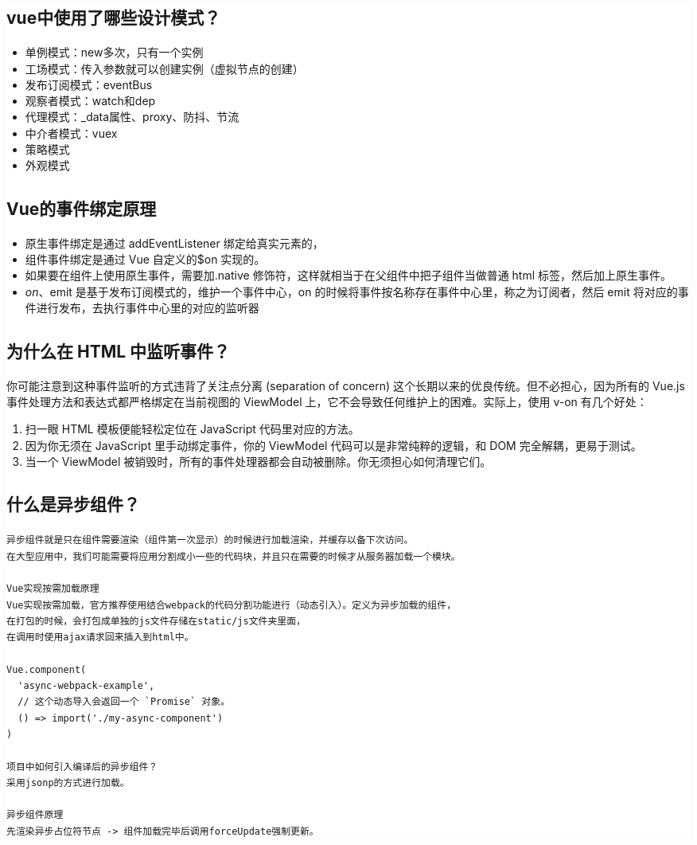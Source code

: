 ## vue中使用了哪些设计模式？

- 单例模式：new多次，只有一个实例 
- 工场模式：传入参数就可以创建实例（虚拟节点的创建）
- 发布订阅模式：eventBus
- 观察者模式：watch和dep
- 代理模式：_data属性、proxy、防抖、节流
- 中介者模式：vuex
- 策略模式
- 外观模式

## Vue的事件绑定原理

- 原生事件绑定是通过 addEventListener 绑定给真实元素的，
- 组件事件绑定是通过 Vue 自定义的$on 实现的。
- 如果要在组件上使用原生事件，需要加.native 修饰符，这样就相当于在父组件中把子组件当做普通 html 标签，然后加上原生事件。
- $on、$emit 是基于发布订阅模式的，维护一个事件中心，on 的时候将事件按名称存在事件中心里，称之为订阅者，然后 emit 将对应的事件进行发布，去执行事件中心里的对应的监听器


## 为什么在 HTML 中监听事件？

你可能注意到这种事件监听的方式违背了关注点分离 (separation of concern) 这个长期以来的优良传统。但不必担心，因为所有的 Vue.js 事件处理方法和表达式都严格绑定在当前视图的 ViewModel 上，它不会导致任何维护上的困难。实际上，使用 v-on 有几个好处：

1. 扫一眼 HTML 模板便能轻松定位在 JavaScript 代码里对应的方法。
2. 因为你无须在 JavaScript 里手动绑定事件，你的 ViewModel 代码可以是非常纯粹的逻辑，和 DOM 完全解耦，更易于测试。
3. 当一个 ViewModel 被销毁时，所有的事件处理器都会自动被删除。你无须担心如何清理它们。

## 什么是异步组件？

```
异步组件就是只在组件需要渲染（组件第一次显示）的时候进行加载渲染，并缓存以备下次访问。
在大型应用中，我们可能需要将应用分割成小一些的代码块，并且只在需要的时候才从服务器加载一个模块。

Vue实现按需加载原理
Vue实现按需加载，官方推荐使用结合webpack的代码分割功能进行（动态引入）。定义为异步加载的组件，
在打包的时候，会打包成单独的js文件存储在static/js文件夹里面，
在调用时使用ajax请求回来插入到html中。

Vue.component(
  'async-webpack-example',
  // 这个动态导入会返回一个 `Promise` 对象。
  () => import('./my-async-component')
)

项目中如何引入编译后的异步组件？
采用jsonp的方式进行加载。

异步组件原理
先渲染异步占位符节点 -> 组件加载完毕后调用forceUpdate强制更新。

```
